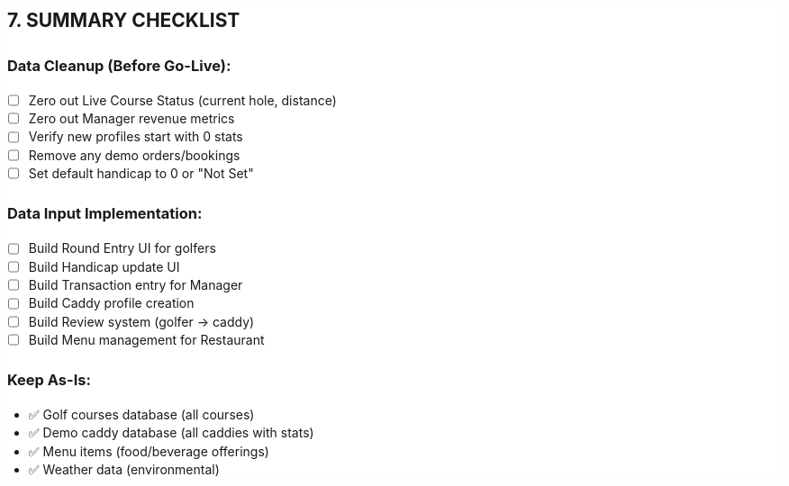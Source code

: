 
## 7. SUMMARY CHECKLIST

### Data Cleanup (Before Go-Live):
- [ ] Zero out Live Course Status (current hole, distance)
- [ ] Zero out Manager revenue metrics
- [ ] Verify new profiles start with 0 stats
- [ ] Remove any demo orders/bookings
- [ ] Set default handicap to 0 or "Not Set"

### Data Input Implementation:
- [ ] Build Round Entry UI for golfers
- [ ] Build Handicap update UI
- [ ] Build Transaction entry for Manager
- [ ] Build Caddy profile creation
- [ ] Build Review system (golfer → caddy)
- [ ] Build Menu management for Restaurant

### Keep As-Is:
- ✅ Golf courses database (all courses)
- ✅ Demo caddy database (all caddies with stats)
- ✅ Menu items (food/beverage offerings)
- ✅ Weather data (environmental)